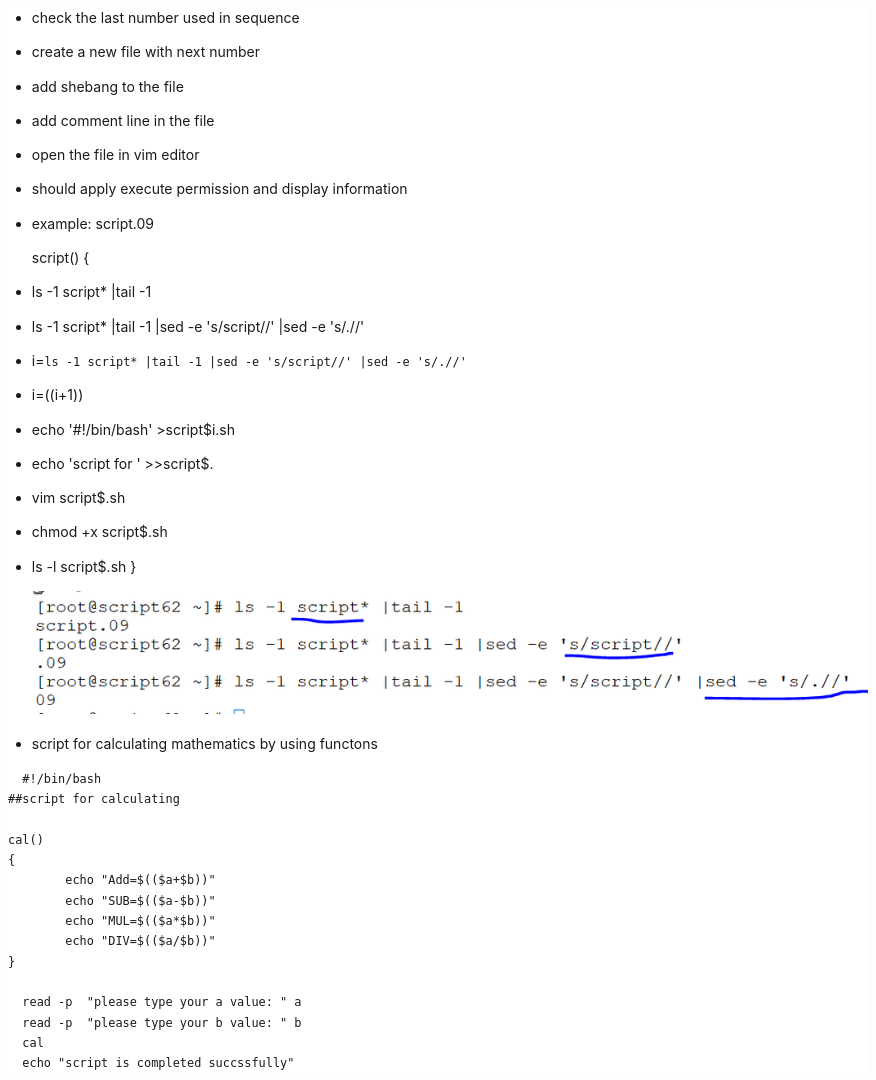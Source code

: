 * check the last number used in sequence
* create a new file with next number
* add shebang to the file
* add comment line in the file
* open the file in vim editor
* should apply execute permission and display information
  

* example:  script.09
  
  script()
  {
 
* ls -1 script* |tail -1
* ls -1 script* |tail -1 |sed -e 's/script//' |sed -e 's/.//'
* i=`ls -1 script* |tail -1 |sed -e 's/script//' |sed -e 's/.//'`
* i=$(($i+1))
* echo '#!/bin/bash' >script$i.sh
* echo 'script for ' >>script$.
* vim script$.sh
* chmod +x script$.sh 
* ls -l script$.sh
  }
  
  ![preview](images/func1.PNG)

* script for calculating mathematics by using functons
  
```
  #!/bin/bash
##script for calculating

cal()
{
        echo "Add=$(($a+$b))"
        echo "SUB=$(($a-$b))"
        echo "MUL=$(($a*$b))"
        echo "DIV=$(($a/$b))"
}

  read -p  "please type your a value: " a
  read -p  "please type your b value: " b
  cal
  echo "script is completed succssfully"
 ```